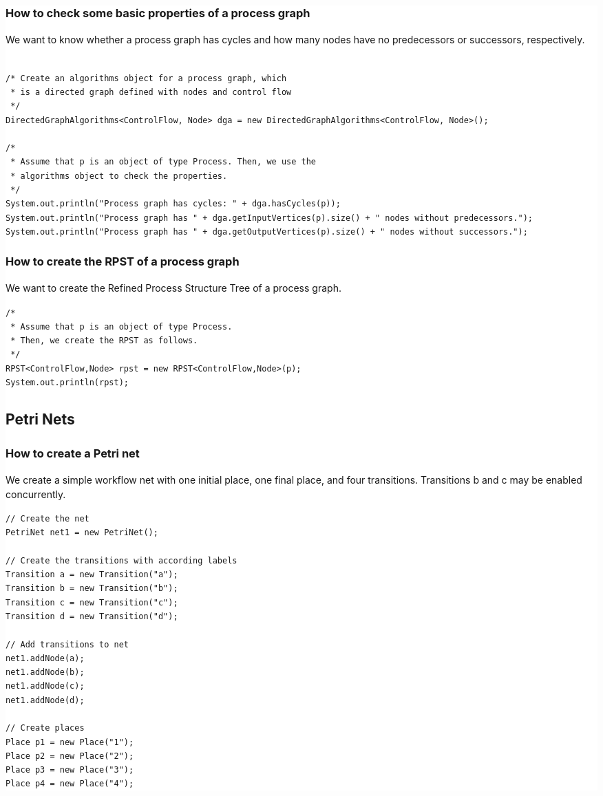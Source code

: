 ### How to check some basic properties of a process graph ###

We want to know whether a process graph has cycles and how many nodes have no predecessors or successors, respectively.

```

/* Create an algorithms object for a process graph, which 
 * is a directed graph defined with nodes and control flow
 */
DirectedGraphAlgorithms<ControlFlow, Node> dga = new DirectedGraphAlgorithms<ControlFlow, Node>();

/*
 * Assume that p is an object of type Process. Then, we use the
 * algorithms object to check the properties.
 */
System.out.println("Process graph has cycles: " + dga.hasCycles(p));
System.out.println("Process graph has " + dga.getInputVertices(p).size() + " nodes without predecessors.");
System.out.println("Process graph has " + dga.getOutputVertices(p).size() + " nodes without successors.");
```

### How to create the RPST of a process graph ###

We want to create the Refined Process Structure Tree of a process graph.

```
/*
 * Assume that p is an object of type Process. 
 * Then, we create the RPST as follows.
 */
RPST<ControlFlow,Node> rpst = new RPST<ControlFlow,Node>(p);
System.out.println(rpst);
```

## Petri Nets ##

### How to create a Petri net ###

We create a simple workflow net with one initial place, one final place, and four transitions. Transitions b and c may be enabled concurrently.

```
// Create the net
PetriNet net1 = new PetriNet();

// Create the transitions with according labels
Transition a = new Transition("a");
Transition b = new Transition("b");
Transition c = new Transition("c");
Transition d = new Transition("d");

// Add transitions to net
net1.addNode(a);
net1.addNode(b);
net1.addNode(c);
net1.addNode(d);

// Create places
Place p1 = new Place("1");
Place p2 = new Place("2");
Place p3 = new Place("3");
Place p4 = new Place("4");
```